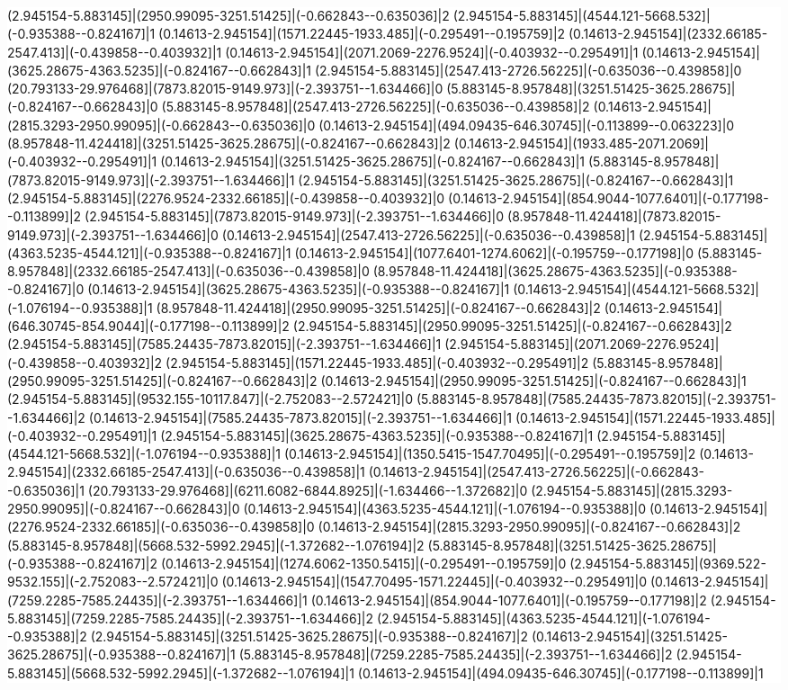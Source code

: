 (2.945154-5.883145]|(2950.99095-3251.51425]|(-0.662843--0.635036]|2
(2.945154-5.883145]|(4544.121-5668.532]|(-0.935388--0.824167]|1
(0.14613-2.945154]|(1571.22445-1933.485]|(-0.295491--0.195759]|2
(0.14613-2.945154]|(2332.66185-2547.413]|(-0.439858--0.403932]|1
(0.14613-2.945154]|(2071.2069-2276.9524]|(-0.403932--0.295491]|1
(0.14613-2.945154]|(3625.28675-4363.5235]|(-0.824167--0.662843]|1
(2.945154-5.883145]|(2547.413-2726.56225]|(-0.635036--0.439858]|0
(20.793133-29.976468]|(7873.82015-9149.973]|(-2.393751--1.634466]|0
(5.883145-8.957848]|(3251.51425-3625.28675]|(-0.824167--0.662843]|0
(5.883145-8.957848]|(2547.413-2726.56225]|(-0.635036--0.439858]|2
(0.14613-2.945154]|(2815.3293-2950.99095]|(-0.662843--0.635036]|0
(0.14613-2.945154]|(494.09435-646.30745]|(-0.113899--0.063223]|0
(8.957848-11.424418]|(3251.51425-3625.28675]|(-0.824167--0.662843]|2
(0.14613-2.945154]|(1933.485-2071.2069]|(-0.403932--0.295491]|1
(0.14613-2.945154]|(3251.51425-3625.28675]|(-0.824167--0.662843]|1
(5.883145-8.957848]|(7873.82015-9149.973]|(-2.393751--1.634466]|1
(2.945154-5.883145]|(3251.51425-3625.28675]|(-0.824167--0.662843]|1
(2.945154-5.883145]|(2276.9524-2332.66185]|(-0.439858--0.403932]|0
(0.14613-2.945154]|(854.9044-1077.6401]|(-0.177198--0.113899]|2
(2.945154-5.883145]|(7873.82015-9149.973]|(-2.393751--1.634466]|0
(8.957848-11.424418]|(7873.82015-9149.973]|(-2.393751--1.634466]|0
(0.14613-2.945154]|(2547.413-2726.56225]|(-0.635036--0.439858]|1
(2.945154-5.883145]|(4363.5235-4544.121]|(-0.935388--0.824167]|1
(0.14613-2.945154]|(1077.6401-1274.6062]|(-0.195759--0.177198]|0
(5.883145-8.957848]|(2332.66185-2547.413]|(-0.635036--0.439858]|0
(8.957848-11.424418]|(3625.28675-4363.5235]|(-0.935388--0.824167]|0
(0.14613-2.945154]|(3625.28675-4363.5235]|(-0.935388--0.824167]|1
(0.14613-2.945154]|(4544.121-5668.532]|(-1.076194--0.935388]|1
(8.957848-11.424418]|(2950.99095-3251.51425]|(-0.824167--0.662843]|2
(0.14613-2.945154]|(646.30745-854.9044]|(-0.177198--0.113899]|2
(2.945154-5.883145]|(2950.99095-3251.51425]|(-0.824167--0.662843]|2
(2.945154-5.883145]|(7585.24435-7873.82015]|(-2.393751--1.634466]|1
(2.945154-5.883145]|(2071.2069-2276.9524]|(-0.439858--0.403932]|2
(2.945154-5.883145]|(1571.22445-1933.485]|(-0.403932--0.295491]|2
(5.883145-8.957848]|(2950.99095-3251.51425]|(-0.824167--0.662843]|2
(0.14613-2.945154]|(2950.99095-3251.51425]|(-0.824167--0.662843]|1
(2.945154-5.883145]|(9532.155-10117.847]|(-2.752083--2.572421]|0
(5.883145-8.957848]|(7585.24435-7873.82015]|(-2.393751--1.634466]|2
(0.14613-2.945154]|(7585.24435-7873.82015]|(-2.393751--1.634466]|1
(0.14613-2.945154]|(1571.22445-1933.485]|(-0.403932--0.295491]|1
(2.945154-5.883145]|(3625.28675-4363.5235]|(-0.935388--0.824167]|1
(2.945154-5.883145]|(4544.121-5668.532]|(-1.076194--0.935388]|1
(0.14613-2.945154]|(1350.5415-1547.70495]|(-0.295491--0.195759]|2
(0.14613-2.945154]|(2332.66185-2547.413]|(-0.635036--0.439858]|1
(0.14613-2.945154]|(2547.413-2726.56225]|(-0.662843--0.635036]|1
(20.793133-29.976468]|(6211.6082-6844.8925]|(-1.634466--1.372682]|0
(2.945154-5.883145]|(2815.3293-2950.99095]|(-0.824167--0.662843]|0
(0.14613-2.945154]|(4363.5235-4544.121]|(-1.076194--0.935388]|0
(0.14613-2.945154]|(2276.9524-2332.66185]|(-0.635036--0.439858]|0
(0.14613-2.945154]|(2815.3293-2950.99095]|(-0.824167--0.662843]|2
(5.883145-8.957848]|(5668.532-5992.2945]|(-1.372682--1.076194]|2
(5.883145-8.957848]|(3251.51425-3625.28675]|(-0.935388--0.824167]|2
(0.14613-2.945154]|(1274.6062-1350.5415]|(-0.295491--0.195759]|0
(2.945154-5.883145]|(9369.522-9532.155]|(-2.752083--2.572421]|0
(0.14613-2.945154]|(1547.70495-1571.22445]|(-0.403932--0.295491]|0
(0.14613-2.945154]|(7259.2285-7585.24435]|(-2.393751--1.634466]|1
(0.14613-2.945154]|(854.9044-1077.6401]|(-0.195759--0.177198]|2
(2.945154-5.883145]|(7259.2285-7585.24435]|(-2.393751--1.634466]|2
(2.945154-5.883145]|(4363.5235-4544.121]|(-1.076194--0.935388]|2
(2.945154-5.883145]|(3251.51425-3625.28675]|(-0.935388--0.824167]|2
(0.14613-2.945154]|(3251.51425-3625.28675]|(-0.935388--0.824167]|1
(5.883145-8.957848]|(7259.2285-7585.24435]|(-2.393751--1.634466]|2
(2.945154-5.883145]|(5668.532-5992.2945]|(-1.372682--1.076194]|1
(0.14613-2.945154]|(494.09435-646.30745]|(-0.177198--0.113899]|1